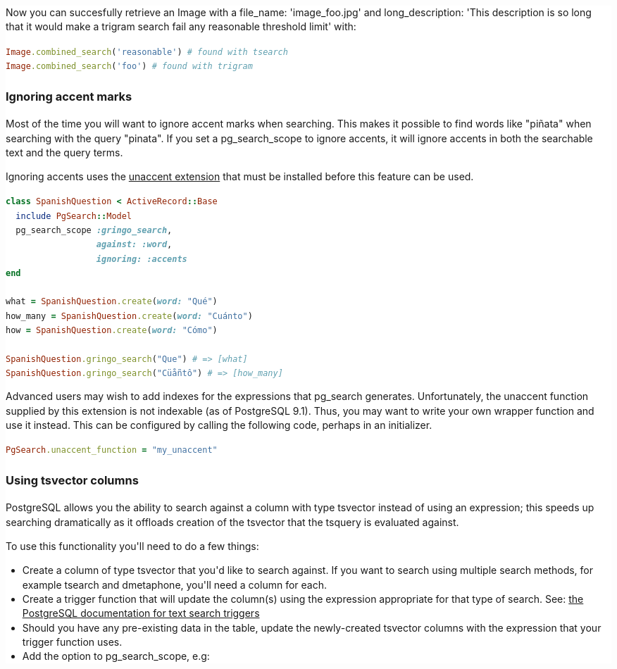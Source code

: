 Now you can succesfully retrieve an Image with a file_name: 'image_foo.jpg'
and long_description: 'This description is so long that it would make a trigram search
fail any reasonable threshold limit' with:

```ruby
Image.combined_search('reasonable') # found with tsearch
Image.combined_search('foo') # found with trigram
```

### Ignoring accent marks

Most of the time you will want to ignore accent marks when searching. This
makes it possible to find words like "piñata" when searching with the query
"pinata". If you set a pg_search_scope to ignore accents, it will ignore
accents in both the searchable text and the query terms.

Ignoring accents uses the [unaccent extension](http://www.postgresql.org/docs/current/static/unaccent.html) that
must be installed before this feature can be used.

```ruby
class SpanishQuestion < ActiveRecord::Base
  include PgSearch::Model
  pg_search_scope :gringo_search,
                  against: :word,
                  ignoring: :accents
end

what = SpanishQuestion.create(word: "Qué")
how_many = SpanishQuestion.create(word: "Cuánto")
how = SpanishQuestion.create(word: "Cómo")

SpanishQuestion.gringo_search("Que") # => [what]
SpanishQuestion.gringo_search("Cüåñtô") # => [how_many]
```

Advanced users may wish to add indexes for the expressions that pg_search
generates. Unfortunately, the unaccent function supplied by this extension
is not indexable (as of PostgreSQL 9.1). Thus, you may want to write
your own wrapper function and use it instead. This can be configured by
calling the following code, perhaps in an initializer.

```ruby
PgSearch.unaccent_function = "my_unaccent"
```

### Using tsvector columns

PostgreSQL allows you the ability to search against a column with type
tsvector instead of using an expression; this speeds up searching dramatically
as it offloads creation of the tsvector that the tsquery is evaluated against.

To use this functionality you'll need to do a few things:

*   Create a column of type tsvector that you'd like to search against. If you
    want to search using multiple search methods, for example tsearch and
    dmetaphone, you'll need a column for each.
*   Create a trigger function that will update the column(s) using the
    expression appropriate for that type of search. See:
    [the PostgreSQL documentation for text search triggers](http://www.postgresql.org/docs/current/static/textsearch-features.html#TEXTSEARCH-UPDATE-TRIGGERS)
*   Should you have any pre-existing data in the table, update the
    newly-created tsvector columns with the expression that your trigger
    function uses.
*   Add the option to pg_search_scope, e.g:
